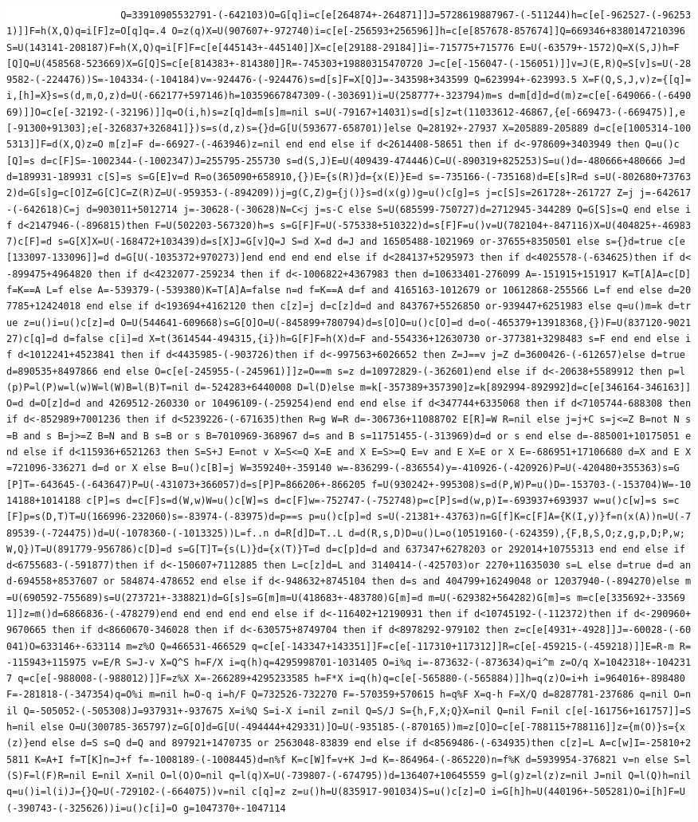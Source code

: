                         Q=33910905532791-(-642103)O=G[q]i=c[e[264874+-264871]]J=5728619887967-(-511244)h=c[e[-962527-(-962531)]]F=h(X,Q)q=i[F]z=O[q]q=.4 O=z(q)X=U(907607+-972740)i=c[e[-256593+256596]]h=c[e[857678-857674]]Q=669346+8380147210396 S=U(143141-208187)F=h(X,Q)q=i[F]F=c[e[445143+-445140]]X=c[e[29188-29184]]i=-715775+715776 E=U(-63579+-1572)Q=X(S,J)h=F[Q]Q=U(458568-523669)X=G[Q]S=c[e[814383+-814380]]R=-745303+19880315470720 J=c[e[-156047-(-156051)]]v=J(E,R)Q=S[v]s=U(-289582-(-224476))S=-104334-(-104184)v=-924476-(-924476)s=d[s]F=X[Q]J=-343598+343599 Q=623994+-623993.5 X=F(Q,S,J,v)z={[q]=i,[h]=X}s=s(d,m,O,z)d=U(-662177+597146)h=10359667847309-(-303691)i=U(258777+-323794)m=s d=m[d]d=d(m)z=c[e[-649066-(-649069)]]O=c[e[-32192-(-32196)]]q=O(i,h)s=z[q]d=m[s]m=nil s=U(-79167+14031)s=d[s]z=t(11033612-46867,{e[-669473-(-669475)],e[-91300+91303];e[-326837+326841]})s=s(d,z)s={}d=G[U(593677-658701)]else Q=28192+-27937 X=205889-205889 d=c[e[1005314-1005313]]F=d(X,Q)z=O m[z]=F d=-66927-(-463946)z=nil end end else if d<2614408-58651 then if d<-978609+3403949 then Q=u()c[Q]=s d=c[F]S=-1002344-(-1002347)J=255795-255730 s=d(S,J)E=U(409439-474446)C=U(-890319+825253)S=u()d=-480666+480666 J=d d=189931-189931 c[S]=s s=G[E]v=d R=o(365090+658910,{})E={s(R)}d={x(E)}E=d s=-735166-(-735168)d=E[s]R=d s=U(-802680+737632)d=G[s]g=c[O]Z=G[C]C=Z(R)Z=U(-959353-(-894209))j=g(C,Z)g={j()}s=d(x(g))g=u()c[g]=s j=c[S]s=261728+-261727 Z=j j=-642617-(-642618)C=j d=903011+5012714 j=-30628-(-30628)N=C<j j=s-C else S=U(685599-750727)d=2712945-344289 Q=G[S]s=Q end else if d<2147946-(-896815)then F=U(502203-567320)h=s s=G[F]F=U(-575338+510322)d=s[F]F=u()v=U(782104+-847116)X=U(404825+-469837)c[F]=d s=G[X]X=U(-168472+103439)d=s[X]J=G[v]Q=J S=d X=d d=J and 16505488-1021969 or-37655+8350501 else s={}d=true c[e[133097-133096]]=d d=G[U(-1035372+970273)]end end end end else if d<284137+5295973 then if d<4025578-(-634625)then if d<-899475+4964820 then if d<4232077-259234 then if d<-1006822+4367983 then d=10633401-276099 A=-151915+151917 K=T[A]A=c[D]f=K==A L=f else A=-539379-(-539380)K=T[A]A=false n=d f=K==A d=f and 4165163-1012679 or 10612868-255566 L=f end else d=207785+12424018 end else if d<193694+4162120 then c[z]=j d=c[z]d=d and 843767+5526850 or-939447+6251983 else q=u()m=k d=true z=u()i=u()c[z]=d O=U(544641-609668)s=G[O]O=U(-845899+780794)d=s[O]O=u()c[O]=d d=o(-465379+13918368,{})F=U(837120-902127)c[q]=d d=false c[i]=d X=t(3614544-494315,{i})h=G[F]F=h(X)d=F and-554336+12630730 or-377381+3298483 s=F end end else if d<1012241+4523841 then if d<4435985-(-903726)then if d<-997563+6026652 then Z=J==v j=Z d=3600426-(-612657)else d=true d=890535+8497866 end else O=c[e[-245955-(-245961)]]z=O==m s=z d=10972829-(-362601)end else if d<-20638+5589912 then p=l(p)P=l(P)w=l(w)W=l(W)B=l(B)T=nil d=-524283+6440008 D=l(D)else m=k[-357389+357390]z=k[892994-892992]d=c[e[346164-346163]]O=d d=O[z]d=d and 4269512-260330 or 10496109-(-259254)end end end else if d<347744+6335068 then if d<7105744-688308 then if d<-852989+7001236 then if d<5239226-(-671635)then R=g W=R d=-306736+11088702 E[R]=W R=nil else j=j+C s=j<=Z B=not N s=B and s B=j>=Z B=N and B s=B or s B=7010969-368967 d=s and B s=11751455-(-313969)d=d or s end else d=-885001+10175051 end else if d<115936+6521263 then S=S+J E=not v X=S<=Q X=E and X E=S>=Q E=v and E X=E or X E=-686951+17106680 d=X and E X=721096-336271 d=d or X else B=u()c[B]=j W=359240+-359140 w=-836299-(-836554)y=-410926-(-420926)P=U(-420480+355363)s=G[P]T=-643645-(-643647)P=U(-431073+366057)d=s[P]P=866206+-866205 f=U(930242+-995308)s=d(P,W)P=u()D=-153703-(-153704)W=-1014188+1014188 c[P]=s d=c[F]s=d(W,w)W=u()c[W]=s d=c[F]w=-752747-(-752748)p=c[P]s=d(w,p)I=-693937+693937 w=u()c[w]=s s=c[F]p=s(D,T)T=U(166996-232060)s=-83974-(-83975)d=p==s p=u()c[p]=d s=U(-21381+-43763)n=G[f]K=c[F]A={K(I,y)}f=n(x(A))n=U(-789539-(-724475))d=U(-1078360-(-1013325))L=f..n d=R[d]D=T..L d=d(R,s,D)D=u()L=o(10519160-(-624359),{F,B,S,O;z,g,p,D;P,w;W,Q})T=U(891779-956786)c[D]=d s=G[T]T={s(L)}d={x(T)}T=d d=c[p]d=d and 637347+6278203 or 292014+10755313 end end else if d<6755683-(-591877)then if d<-150607+7112885 then L=c[z]d=L and 3140414-(-425703)or 2270+11635030 s=L else d=true d=d and-694558+8537607 or 584874-478652 end else if d<-948632+8745104 then d=s and 404799+16249048 or 12037940-(-894270)else m=U(690592-755689)s=U(273721+-338821)d=G[s]s=G[m]m=U(418683+-483780)G[m]=d m=U(-629382+564282)G[m]=s m=c[e[335692+-335691]]z=m()d=6866836-(-478279)end end end end end else if d<-116402+12190931 then if d<10745192-(-112372)then if d<-290960+9670665 then if d<8660670-346028 then if d<-630575+8749704 then if d<8978292-979102 then z=c[e[4931+-4928]]J=-60028-(-60041)O=633146+-633114 m=z%O Q=466531-466529 q=c[e[-143347+143351]]F=c[e[-117310+117312]]R=c[e[-459215-(-459218)]]E=R-m R=-115943+115975 v=E/R S=J-v X=Q^S h=F/X i=q(h)q=4295998701-1031405 O=i%q i=-873632-(-873634)q=i^m z=O/q X=1042318+-1042317 q=c[e[-988008-(-988012)]]F=z%X X=-266289+4295233585 h=F*X i=q(h)q=c[e[-565880-(-565884)]]h=q(z)O=i+h i=964016+-898480 F=-281818-(-347354)q=O%i m=nil h=O-q i=h/F Q=732526-732270 F=-570359+570615 h=q%F X=q-h F=X/Q d=8287781-237686 q=nil O=nil Q=-505052-(-505308)J=937931+-937675 X=i%Q S=i-X i=nil z=nil Q=S/J S={h,F,X;Q}X=nil Q=nil F=nil c[e[-161756+161757]]=S h=nil else O=U(300785-365797)z=G[O]d=G[U(-494444+429331)]O=U(-935185-(-870165))m=z[O]O=c[e[-788115+788116]]z={m(O)}s={x(z)}end else d=S s=Q d=Q and 897921+1470735 or 2563048-83839 end else if d<8569486-(-634935)then c[z]=L A=c[w]I=-25810+25811 K=A+I f=T[K]n=J+f f=-1008189-(-1008445)d=n%f K=c[W]f=v+K J=d K=-864964-(-865220)n=f%K d=5939954-376821 v=n else S=l(S)F=l(F)R=nil E=nil X=nil O=l(O)O=nil q=l(q)X=U(-739807-(-674795))d=136407+10645559 g=l(g)z=l(z)z=nil J=nil Q=l(Q)h=nil q=u()i=l(i)J={}Q=U(-729102-(-664075))v=nil c[q]=z z=u()h=U(835917-901034)S=u()c[z]=O i=G[h]h=U(440196+-505281)O=i[h]F=U(-390743-(-325626))i=u()c[i]=O g=1047370+-1047114